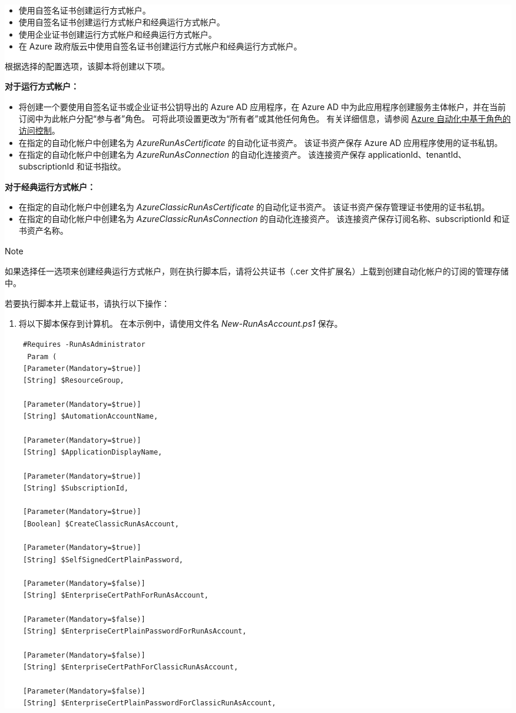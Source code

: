 * 使用自签名证书创建运行方式帐户。
* 使用自签名证书创建运行方式帐户和经典运行方式帐户。
* 使用企业证书创建运行方式帐户和经典运行方式帐户。
* 在 Azure 政府版云中使用自签名证书创建运行方式帐户和经典运行方式帐户。

根据选择的配置选项，该脚本将创建以下项。

**对于运行方式帐户：**

* 将创建一个要使用自签名证书或企业证书公钥导出的 Azure AD 应用程序，在 Azure AD 中为此应用程序创建服务主体帐户，并在当前订阅中为此帐户分配“参与者”角色。 可将此项设置更改为“所有者”或其他任何角色。 有关详细信息，请参阅 [Azure 自动化中基于角色的访问控制](automation-role-based-access-control.md)。
* 在指定的自动化帐户中创建名为 *AzureRunAsCertificate* 的自动化证书资产。 该证书资产保存 Azure AD 应用程序使用的证书私钥。
* 在指定的自动化帐户中创建名为 *AzureRunAsConnection* 的自动化连接资产。 该连接资产保存 applicationId、tenantId、subscriptionId 和证书指纹。

**对于经典运行方式帐户：**

* 在指定的自动化帐户中创建名为 *AzureClassicRunAsCertificate* 的自动化证书资产。 该证书资产保存管理证书使用的证书私钥。
* 在指定的自动化帐户中创建名为 *AzureClassicRunAsConnection* 的自动化连接资产。 该连接资产保存订阅名称、subscriptionId 和证书资产名称。

>[!NOTE]
> 如果选择任一选项来创建经典运行方式帐户，则在执行脚本后，请将公共证书（.cer 文件扩展名）上载到创建自动化帐户的订阅的管理存储中。
> 

若要执行脚本并上载证书，请执行以下操作：

1. 将以下脚本保存到计算机。 在本示例中，请使用文件名 *New-RunAsAccount.ps1* 保存。

        #Requires -RunAsAdministrator
         Param (
        [Parameter(Mandatory=$true)]
        [String] $ResourceGroup,

        [Parameter(Mandatory=$true)]
        [String] $AutomationAccountName,

        [Parameter(Mandatory=$true)]
        [String] $ApplicationDisplayName,

        [Parameter(Mandatory=$true)]
        [String] $SubscriptionId,

        [Parameter(Mandatory=$true)]
        [Boolean] $CreateClassicRunAsAccount,

        [Parameter(Mandatory=$true)]
        [String] $SelfSignedCertPlainPassword,

        [Parameter(Mandatory=$false)]
        [String] $EnterpriseCertPathForRunAsAccount,

        [Parameter(Mandatory=$false)]
        [String] $EnterpriseCertPlainPasswordForRunAsAccount,

        [Parameter(Mandatory=$false)]
        [String] $EnterpriseCertPathForClassicRunAsAccount,

        [Parameter(Mandatory=$false)]
        [String] $EnterpriseCertPlainPasswordForClassicRunAsAccount,
